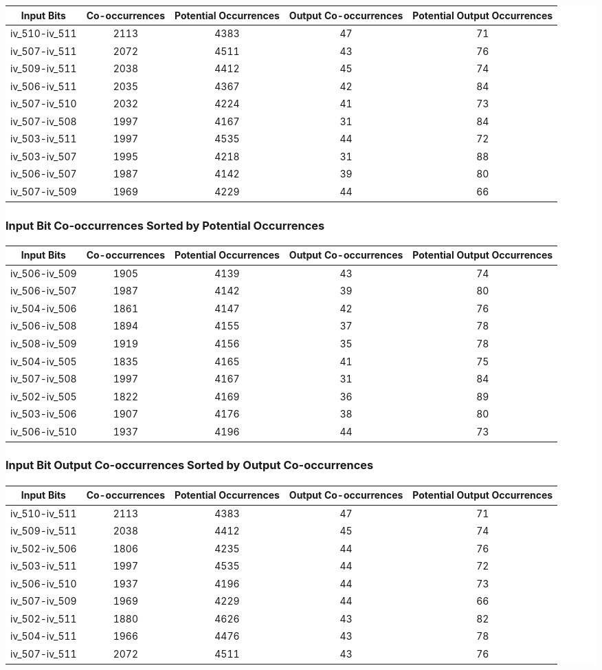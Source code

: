 | Input Bits | Co-occurrences | Potential Occurrences | Output Co-occurrences | Potential Output Occurrences |
|:----------:|:--------------:|:---------------------:|:---------------------:|:----------------------------:|
| iv_510-iv_511 | 2113 | 4383 | 47 | 71 |
| iv_507-iv_511 | 2072 | 4511 | 43 | 76 |
| iv_509-iv_511 | 2038 | 4412 | 45 | 74 |
| iv_506-iv_511 | 2035 | 4367 | 42 | 84 |
| iv_507-iv_510 | 2032 | 4224 | 41 | 73 |
| iv_507-iv_508 | 1997 | 4167 | 31 | 84 |
| iv_503-iv_511 | 1997 | 4535 | 44 | 72 |
| iv_503-iv_507 | 1995 | 4218 | 31 | 88 |
| iv_506-iv_507 | 1987 | 4142 | 39 | 80 |
| iv_507-iv_509 | 1969 | 4229 | 44 | 66 |

### Input Bit Co-occurrences Sorted by Potential Occurrences

| Input Bits | Co-occurrences | Potential Occurrences | Output Co-occurrences | Potential Output Occurrences |
|:----------:|:--------------:|:---------------------:|:---------------------:|:----------------------------:|
| iv_506-iv_509 | 1905 | 4139 | 43 | 74 |
| iv_506-iv_507 | 1987 | 4142 | 39 | 80 |
| iv_504-iv_506 | 1861 | 4147 | 42 | 76 |
| iv_506-iv_508 | 1894 | 4155 | 37 | 78 |
| iv_508-iv_509 | 1919 | 4156 | 35 | 78 |
| iv_504-iv_505 | 1835 | 4165 | 41 | 75 |
| iv_507-iv_508 | 1997 | 4167 | 31 | 84 |
| iv_502-iv_505 | 1822 | 4169 | 36 | 89 |
| iv_503-iv_506 | 1907 | 4176 | 38 | 80 |
| iv_506-iv_510 | 1937 | 4196 | 44 | 73 |

### Input Bit Output Co-occurrences Sorted by Output Co-occurrences

| Input Bits | Co-occurrences | Potential Occurrences | Output Co-occurrences | Potential Output Occurrences |
|:----------:|:--------------:|:---------------------:|:---------------------:|:----------------------------:|
| iv_510-iv_511 | 2113 | 4383 | 47 | 71 |
| iv_509-iv_511 | 2038 | 4412 | 45 | 74 |
| iv_502-iv_506 | 1806 | 4235 | 44 | 76 |
| iv_503-iv_511 | 1997 | 4535 | 44 | 72 |
| iv_506-iv_510 | 1937 | 4196 | 44 | 73 |
| iv_507-iv_509 | 1969 | 4229 | 44 | 66 |
| iv_502-iv_511 | 1880 | 4626 | 43 | 82 |
| iv_504-iv_511 | 1966 | 4476 | 43 | 78 |
| iv_507-iv_511 | 2072 | 4511 | 43 | 76 |